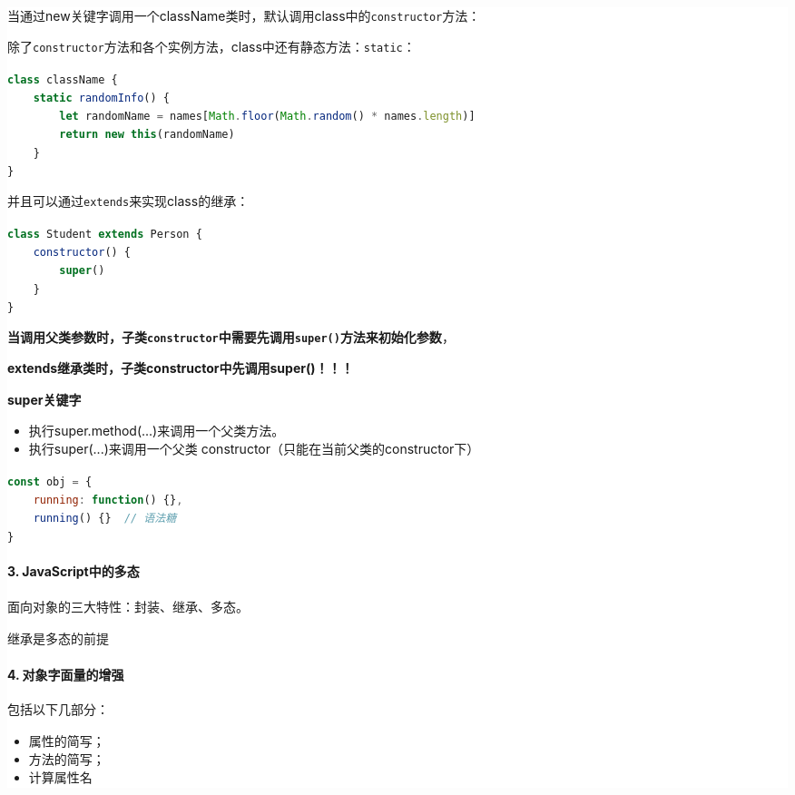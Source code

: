 当通过new关键字调用一个className类时，默认调用class中的`constructor`方法：

除了`constructor`方法和各个实例方法，class中还有静态方法：`static`：

```js
class className {
    static randomInfo() {
        let randomName = names[Math.floor(Math.random() * names.length)]
        return new this(randomName)
    }
}
```



并且可以通过`extends`来实现class的继承：

```js
class Student extends Person {
    constructor() {
        super()
    }
}
```

**当调用父类参数时，子类`constructor`中需要先调用`super()`方法来初始化参数**，

**extends继承类时，子类constructor中先调用super()！！！**

**super关键字**

- 执行super.method(...)来调用一个父类方法。
- 执行super(...)来调用一个父类 constructor（只能在当前父类的constructor下）





```js
const obj = {
    running: function() {},
    running() {}  // 语法糖
}
```





#### 3. JavaScript中的多态

面向对象的三大特性：封装、继承、多态。

继承是多态的前提





#### 4. 对象字面量的增强

包括以下几部分：

- 属性的简写；
- 方法的简写；
- 计算属性名
